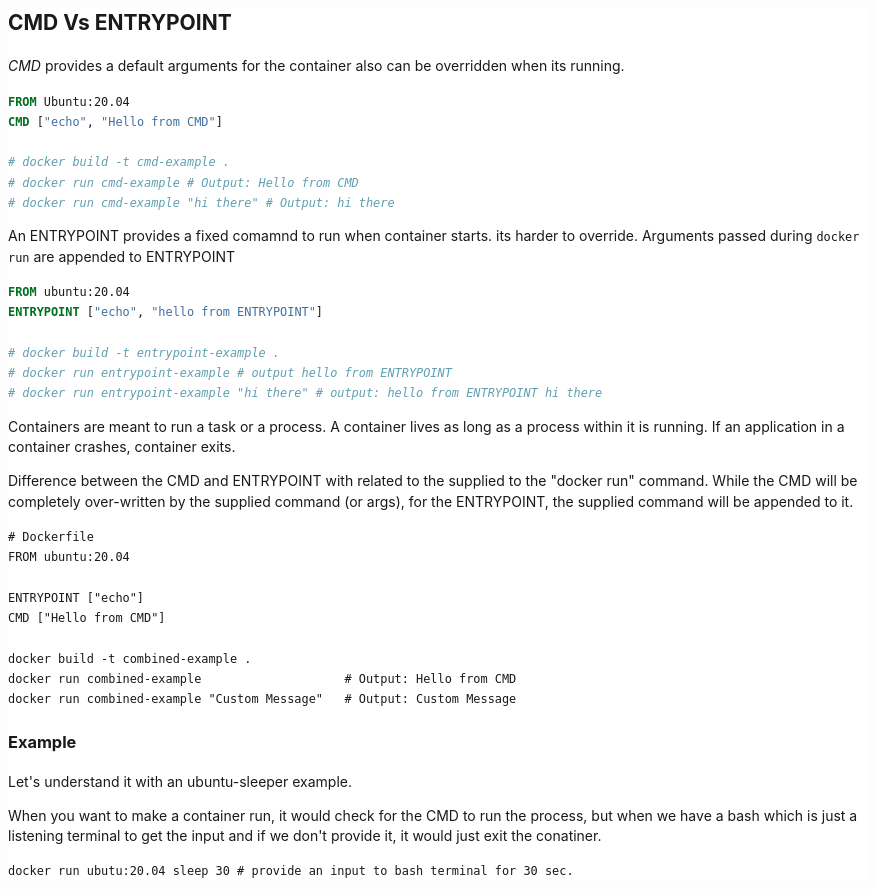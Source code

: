 ## CMD Vs ENTRYPOINT

*CMD* provides a default arguments for the container also can be overridden when its running. 

```Dockerfile
FROM Ubuntu:20.04 
CMD ["echo", "Hello from CMD"]

# docker build -t cmd-example . 
# docker run cmd-example # Output: Hello from CMD
# docker run cmd-example "hi there" # Output: hi there
```

An ENTRYPOINT provides a fixed comamnd to run when container starts. its harder to override. Arguments passed during `docker run` are appended to ENTRYPOINT

```Dockerfile
FROM ubuntu:20.04
ENTRYPOINT ["echo", "hello from ENTRYPOINT"]

# docker build -t entrypoint-example . 
# docker run entrypoint-example # output hello from ENTRYPOINT
# docker run entrypoint-example "hi there" # output: hello from ENTRYPOINT hi there
```

Containers are meant to run a task or a process. A container lives as long as a process within it is running. If an application in a container crashes, container exits.

Difference between the CMD and ENTRYPOINT with related to the supplied to the "docker run" command. While the CMD will be completely over-written by the supplied command (or args), for the ENTRYPOINT, the supplied command will be appended to it.

```
# Dockerfile
FROM ubuntu:20.04

ENTRYPOINT ["echo"]
CMD ["Hello from CMD"]

docker build -t combined-example .
docker run combined-example                    # Output: Hello from CMD
docker run combined-example "Custom Message"   # Output: Custom Message
```

### Example

Let's understand it with an ubuntu-sleeper example. 

When you want to make a container run, it would check for the CMD to run the process, but when we have a bash which is just a listening terminal to get the input and if we don't provide it, it would just exit the conatiner. 



```
docker run ubutu:20.04 sleep 30 # provide an input to bash terminal for 30 sec.
```
